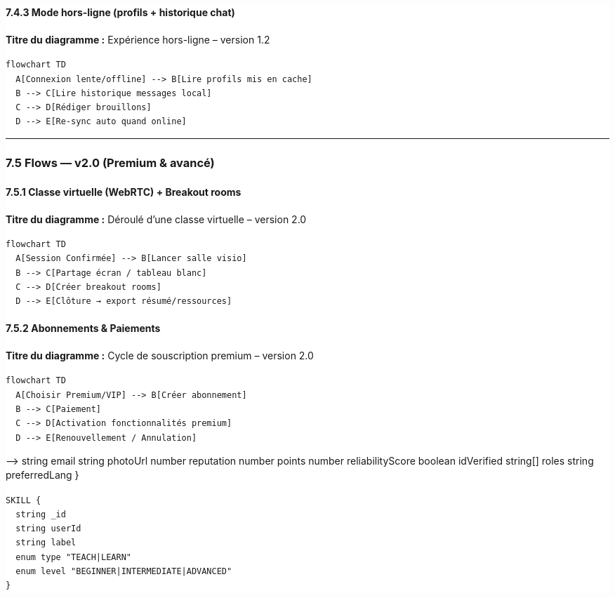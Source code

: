 #### 7.4.3 Mode hors-ligne (profils + historique chat)

**Titre du diagramme :** Expérience hors-ligne – version 1.2
```mermaid
flowchart TD
  A[Connexion lente/offline] --> B[Lire profils mis en cache]
  B --> C[Lire historique messages local]
  C --> D[Rédiger brouillons]
  D --> E[Re-sync auto quand online]
```

---

### 7.5 Flows — v2.0 (Premium & avancé)

#### 7.5.1 Classe virtuelle (WebRTC) + Breakout rooms

**Titre du diagramme :** Déroulé d’une classe virtuelle – version 2.0
```mermaid
flowchart TD
  A[Session Confirmée] --> B[Lancer salle visio]
  B --> C[Partage écran / tableau blanc]
  C --> D[Créer breakout rooms]
  D --> E[Clôture → export résumé/ressources]
```

#### 7.5.2 Abonnements & Paiements

**Titre du diagramme :** Cycle de souscription premium – version 2.0
```mermaid
flowchart TD
  A[Choisir Premium/VIP] --> B[Créer abonnement]
  B --> C[Paiement]
  C --> D[Activation fonctionnalités premium]
  D --> E[Renouvellement / Annulation]
```
-->
      string email
      string photoUrl
      number reputation
      number points
      number reliabilityScore
      boolean idVerified
      string[] roles
      string preferredLang
    }

    SKILL {
      string _id
      string userId
      string label
      enum type "TEACH|LEARN"
      enum level "BEGINNER|INTERMEDIATE|ADVANCED"
    }
